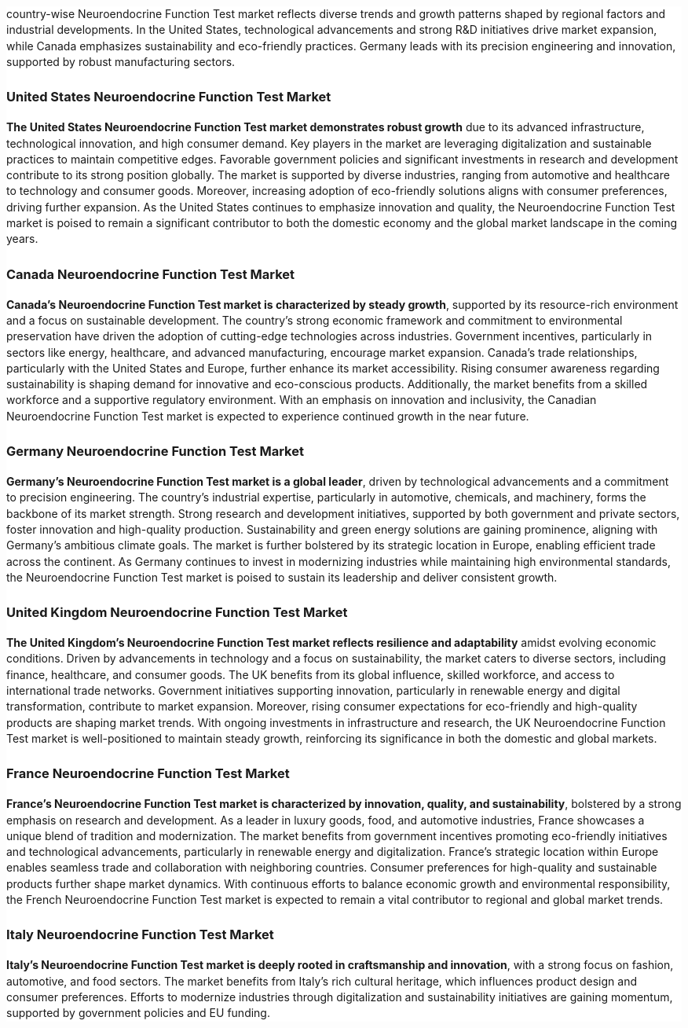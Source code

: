 country-wise Neuroendocrine Function Test market reflects diverse trends and growth patterns shaped by regional factors and industrial developments. In the United States, technological advancements and strong R&amp;D initiatives drive market expansion, while Canada emphasizes sustainability and eco-friendly practices. Germany leads with its precision engineering and innovation, supported by robust manufacturing sectors.</span></em></p></blockquote><h3><strong>United States Neuroendocrine Function Test Market</strong></h3><p><strong>The United States Neuroendocrine Function Test market demonstrates robust growth</strong> due to its advanced infrastructure, technological innovation, and high consumer demand. Key players in the market are leveraging digitalization and sustainable practices to maintain competitive edges. Favorable government policies and significant investments in research and development contribute to its strong position globally. The market is supported by diverse industries, ranging from automotive and healthcare to technology and consumer goods. Moreover, increasing adoption of eco-friendly solutions aligns with consumer preferences, driving further expansion. As the United States continues to emphasize innovation and quality, the Neuroendocrine Function Test market is poised to remain a significant contributor to both the domestic economy and the global market landscape in the coming years.</p><h3><strong>Canada Neuroendocrine Function Test Market</strong></h3><p><strong>Canada&rsquo;s Neuroendocrine Function Test market is characterized by steady growth</strong>, supported by its resource-rich environment and a focus on sustainable development. The country&rsquo;s strong economic framework and commitment to environmental preservation have driven the adoption of cutting-edge technologies across industries. Government incentives, particularly in sectors like energy, healthcare, and advanced manufacturing, encourage market expansion. Canada&rsquo;s trade relationships, particularly with the United States and Europe, further enhance its market accessibility. Rising consumer awareness regarding sustainability is shaping demand for innovative and eco-conscious products. Additionally, the market benefits from a skilled workforce and a supportive regulatory environment. With an emphasis on innovation and inclusivity, the Canadian Neuroendocrine Function Test market is expected to experience continued growth in the near future.</p><h3><strong>Germany Neuroendocrine Function Test Market</strong></h3><p><strong>Germany&rsquo;s Neuroendocrine Function Test market is a global leader</strong>, driven by technological advancements and a commitment to precision engineering. The country&rsquo;s industrial expertise, particularly in automotive, chemicals, and machinery, forms the backbone of its market strength. Strong research and development initiatives, supported by both government and private sectors, foster innovation and high-quality production. Sustainability and green energy solutions are gaining prominence, aligning with Germany&rsquo;s ambitious climate goals. The market is further bolstered by its strategic location in Europe, enabling efficient trade across the continent. As Germany continues to invest in modernizing industries while maintaining high environmental standards, the Neuroendocrine Function Test market is poised to sustain its leadership and deliver consistent growth.</p><h3><strong>United Kingdom Neuroendocrine Function Test Market</strong></h3><p><strong>The United Kingdom&rsquo;s Neuroendocrine Function Test market reflects resilience and adaptability</strong> amidst evolving economic conditions. Driven by advancements in technology and a focus on sustainability, the market caters to diverse sectors, including finance, healthcare, and consumer goods. The UK benefits from its global influence, skilled workforce, and access to international trade networks. Government initiatives supporting innovation, particularly in renewable energy and digital transformation, contribute to market expansion. Moreover, rising consumer expectations for eco-friendly and high-quality products are shaping market trends. With ongoing investments in infrastructure and research, the UK Neuroendocrine Function Test market is well-positioned to maintain steady growth, reinforcing its significance in both the domestic and global markets.</p><h3><strong>France Neuroendocrine Function Test Market</strong></h3><p><strong>France&rsquo;s Neuroendocrine Function Test market is characterized by innovation, quality, and sustainability</strong>, bolstered by a strong emphasis on research and development. As a leader in luxury goods, food, and automotive industries, France showcases a unique blend of tradition and modernization. The market benefits from government incentives promoting eco-friendly initiatives and technological advancements, particularly in renewable energy and digitalization. France&rsquo;s strategic location within Europe enables seamless trade and collaboration with neighboring countries. Consumer preferences for high-quality and sustainable products further shape market dynamics. With continuous efforts to balance economic growth and environmental responsibility, the French Neuroendocrine Function Test market is expected to remain a vital contributor to regional and global market trends.</p><h3><strong>Italy Neuroendocrine Function Test Market</strong></h3><p><strong>Italy&rsquo;s Neuroendocrine Function Test market is deeply rooted in craftsmanship and innovation</strong>, with a strong focus on fashion, automotive, and food sectors. The market benefits from Italy&rsquo;s rich cultural heritage, which influences product design and consumer preferences. Efforts to modernize industries through digitalization and sustainability initiatives are gaining momentum, supported by government policies and EU funding.